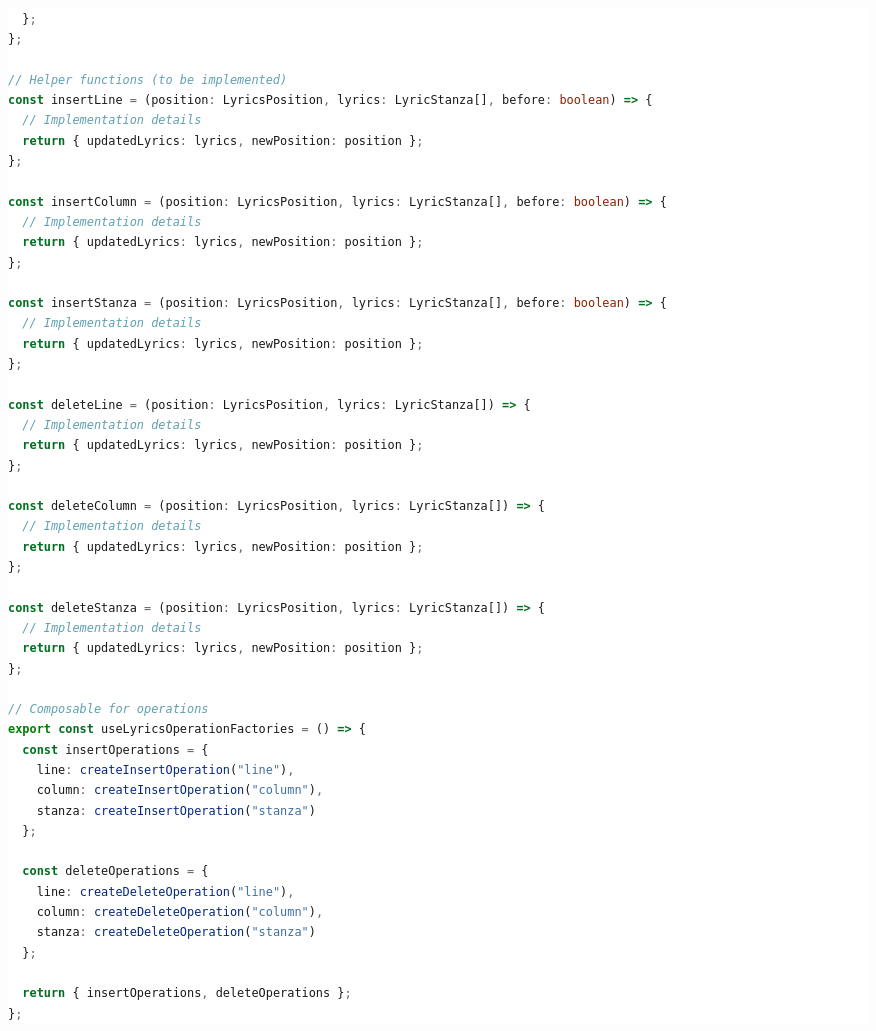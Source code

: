 ```typescript
  };
};

// Helper functions (to be implemented)
const insertLine = (position: LyricsPosition, lyrics: LyricStanza[], before: boolean) => {
  // Implementation details
  return { updatedLyrics: lyrics, newPosition: position };
};

const insertColumn = (position: LyricsPosition, lyrics: LyricStanza[], before: boolean) => {
  // Implementation details
  return { updatedLyrics: lyrics, newPosition: position };
};

const insertStanza = (position: LyricsPosition, lyrics: LyricStanza[], before: boolean) => {
  // Implementation details
  return { updatedLyrics: lyrics, newPosition: position };
};

const deleteLine = (position: LyricsPosition, lyrics: LyricStanza[]) => {
  // Implementation details
  return { updatedLyrics: lyrics, newPosition: position };
};

const deleteColumn = (position: LyricsPosition, lyrics: LyricStanza[]) => {
  // Implementation details
  return { updatedLyrics: lyrics, newPosition: position };
};

const deleteStanza = (position: LyricsPosition, lyrics: LyricStanza[]) => {
  // Implementation details
  return { updatedLyrics: lyrics, newPosition: position };
};

// Composable for operations
export const useLyricsOperationFactories = () => {
  const insertOperations = {
    line: createInsertOperation("line"),
    column: createInsertOperation("column"),
    stanza: createInsertOperation("stanza")
  };

  const deleteOperations = {
    line: createDeleteOperation("line"),
    column: createDeleteOperation("column"),
    stanza: createDeleteOperation("stanza")
  };

  return { insertOperations, deleteOperations };
};
```
